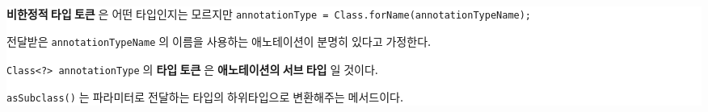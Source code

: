 __비한정적 타입 토큰__ 은 어떤 타입인지는 모르지만 ``annotationType = Class.forName(annotationTypeName);``

전달받은 ``annotationTypeName`` 의 이름을 사용하는 애노테이션이 분명히 있다고 가정한다.

``Class<?> annotationType`` 의 __타입 토큰__ 은 __애노테이션의 서브 타입__ 일 것이다.

``asSubclass()`` 는 파라미터로 전달하는 타입의 하위타입으로 변환해주는 메서드이다.



